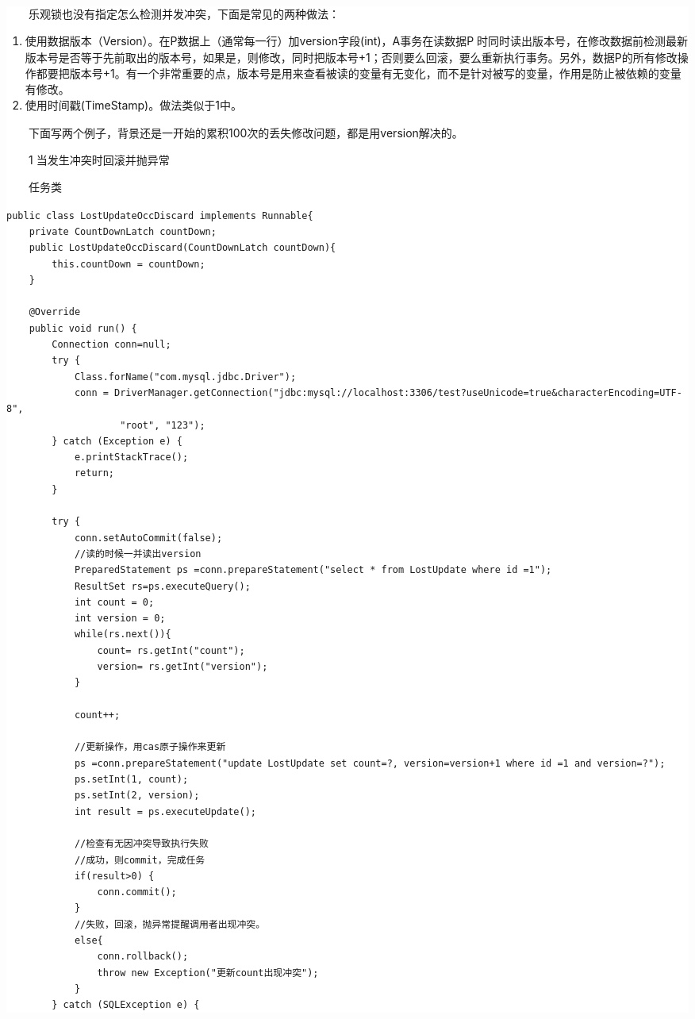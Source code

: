 　　乐观锁也没有指定怎么检测并发冲突，下面是常见的两种做法：

1. 使用数据版本（Version）。在P数据上（通常每一行）加version字段(int)，A事务在读数据P 时同时读出版本号，在修改数据前检测最新版本号是否等于先前取出的版本号，如果是，则修改，同时把版本号+1；否则要么回滚，要么重新执行事务。另外，数据P的所有修改操作都要把版本号+1。有一个非常重要的点，版本号是用来查看被读的变量有无变化，而不是针对被写的变量，作用是防止被依赖的变量有修改。
2. 使用时间戳(TimeStamp)。做法类似于1中。

　　下面写两个例子，背景还是一开始的累积100次的丢失修改问题，都是用version解决的。

　　1 当发生冲突时回滚并抛异常

　　任务类



```
public class LostUpdateOccDiscard implements Runnable{
    private CountDownLatch countDown;
    public LostUpdateOccDiscard(CountDownLatch countDown){
        this.countDown = countDown;
    }
    
    @Override
    public void run() {
        Connection conn=null;
        try {
            Class.forName("com.mysql.jdbc.Driver");
            conn = DriverManager.getConnection("jdbc:mysql://localhost:3306/test?useUnicode=true&characterEncoding=UTF-8",
                    "root", "123");
        } catch (Exception e) {
            e.printStackTrace();
            return;
        }
        
        try {
            conn.setAutoCommit(false);
            //读的时候一并读出version
            PreparedStatement ps =conn.prepareStatement("select * from LostUpdate where id =1");
            ResultSet rs=ps.executeQuery();
            int count = 0;
            int version = 0;
            while(rs.next()){
                count= rs.getInt("count");
                version= rs.getInt("version");
            }
            
            count++;
            
            //更新操作，用cas原子操作来更新
            ps =conn.prepareStatement("update LostUpdate set count=?, version=version+1 where id =1 and version=?");
            ps.setInt(1, count);
            ps.setInt(2, version);
            int result = ps.executeUpdate();
            
            //检查有无因冲突导致执行失败
            //成功，则commit，完成任务
            if(result>0) {    
                conn.commit();
            }
            //失败，回滚，抛异常提醒调用者出现冲突。
            else{
                conn.rollback();
                throw new Exception("更新count出现冲突");
            }            
        } catch (SQLException e) {
```